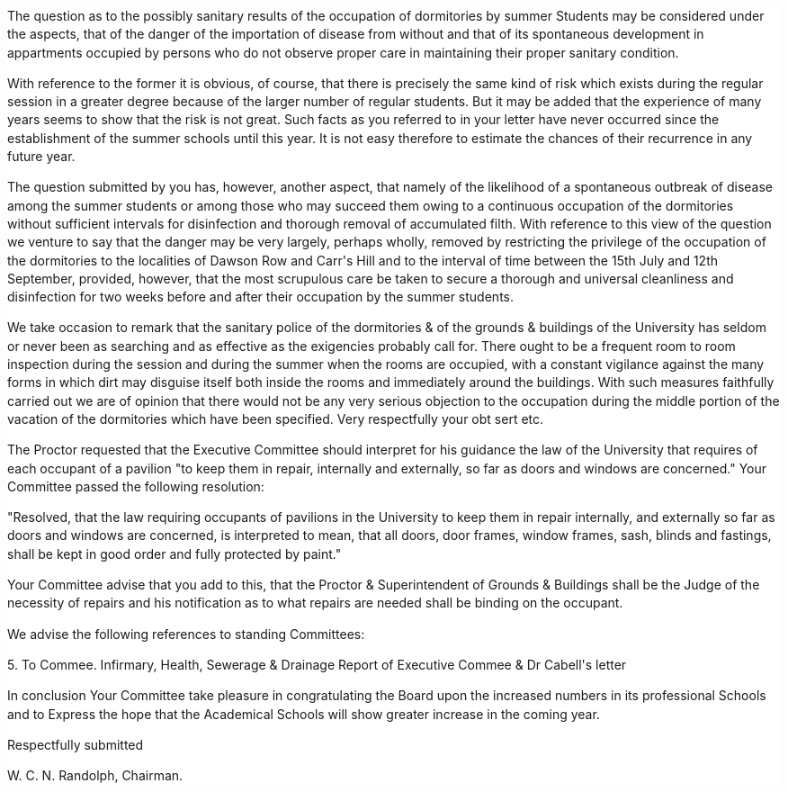 The question as to the possibly sanitary results of the occupation of dormitories by summer Students may be considered under the aspects, that of the danger of the importation of disease from without and that of its spontaneous development in appartments occupied by persons who do not observe proper care in maintaining their proper sanitary condition.

With reference to the former it is obvious, of course, that there is precisely the same kind of risk which exists during the regular session in a greater degree because of the larger number of regular students. But it may be added that the experience of many years seems to show that the risk is not great. Such facts as you referred to in your letter have never occurred since the establishment of the summer schools until this year. It is not easy therefore to estimate the chances of their recurrence in any future year.

The question submitted by you has, however, another aspect, that namely of the likelihood of a spontaneous outbreak of disease among the summer students or among those who may succeed them owing to a continuous occupation of the dormitories without sufficient intervals for disinfection and thorough removal of accumulated filth. With reference to this view of the question we venture to say that the danger may be very largely, perhaps wholly, removed by restricting the privilege of the occupation of the dormitories to the localities of Dawson Row and Carr's Hill and to the interval of time between the 15th July and 12th September, provided, however, that the most scrupulous care be taken to secure a thorough and universal cleanliness and disinfection for two weeks before and after their occupation by the summer students.

We take occasion to remark that the sanitary police of the dormitories & of the grounds & buildings of the University has seldom or never been as searching and as effective as the exigencies probably call for. There ought to be a frequent room to room inspection during the session and during the summer when the rooms are occupied, with a constant vigilance against the many forms in which dirt may disguise itself both inside the rooms and immediately around the buildings. With such measures faithfully carried out we are of opinion that there would not be any very serious objection to the occupation during the middle portion of the vacation of the dormitories which have been specified. Very respectfully your obt sert etc.

The Proctor requested that the Executive Committee should interpret for his guidance the law of the University that requires of each occupant of a pavilion "to keep them in repair, internally and externally, so far as doors and windows are concerned." Your Committee passed the following resolution:

"Resolved, that the law requiring occupants of pavilions in the University to keep them in repair internally, and externally so far as doors and windows are concerned, is interpreted to mean, that all doors, door frames, window frames, sash, blinds and fastings, shall be kept in good order and fully protected by paint."

Your Committee advise that you add to this, that the Proctor & Superintendent of Grounds & Buildings shall be the Judge of the necessity of repairs and his notification as to what repairs are needed shall be binding on the occupant.

We advise the following references to standing Committees:

5\. To Commee. Infirmary, Health, Sewerage & Drainage Report of Executive Commee & Dr Cabell's letter

In conclusion Your Committee take pleasure in congratulating the Board upon the increased numbers in its professional Schools and to Express the hope that the Academical Schools will show greater increase in the coming year.

Respectfully submitted

W. C. N. Randolph, Chairman.
